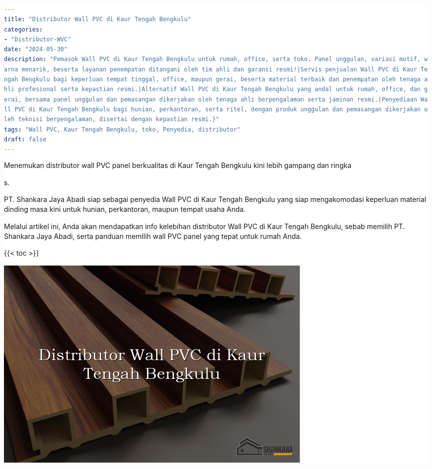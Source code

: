 ```yaml
---
title: "Distributor Wall PVC di Kaur Tengah Bengkulu"
categories: 
- "Distributor-WVC"
date: "2024-05-30"
description: "Pemasok Wall PVC di Kaur Tengah Bengkulu untuk rumah, office, serta toko. Panel unggulan, variasi motif, warna menarik, beserta layanan penempatan ditangani oleh tim ahli dan garansi resmi!|Servis penjualan Wall PVC di Kaur Tengah Bengkulu bagi keperluan tempat tinggal, office, maupun gerai, beserta material terbaik dan penempatan oleh tenaga ahli profesional serta kepastian resmi.|Alternatif Wall PVC di Kaur Tengah Bengkulu yang andal untuk rumah, office, dan gerai, bersama panel unggulan dan pemasangan dikerjakan oleh tenaga ahli berpengalaman serta jaminan resmi.|Penyediaan Wall PVC di Kaur Tengah Bengkulu bagi hunian, perkantoran, serta ritel, dengan produk unggulan dan pemasangan dikerjakan oleh teknisi berpengalaman, disertai dengan kepastian resmi.}"
tags: "Wall PVC, Kaur Tengah Bengkulu, toko, Penyedia, distributor"
draft: false
---
```


Menemukan distributor wall PVC panel berkualitas di Kaur Tengah Bengkulu kini lebih gampang dan ringka

s.

PT. Shankara Jaya Abadi siap sebagai penyedia Wall PVC di Kaur Tengah Bengkulu yang siap mengakomodasi keperluan material dinding masa kini untuk hunian, perkantoran, maupun tempat usaha Anda.

Melalui artikel ini, Anda akan mendapatkan info kelebihan distributor Wall PVC di Kaur Tengah Bengkulu, sebab memilih PT. Shankara Jaya Abadi, serta panduan memilih wall PVC panel yang tepat untuk rumah Anda.

{{< toc >}}

![Distributor Wall PVC di Kaur Tengah Bengkulu](/images/Distributor-WVC/Distributor-Wall-PVC-di-Kaur-Tengah-Bengkulu.png)
